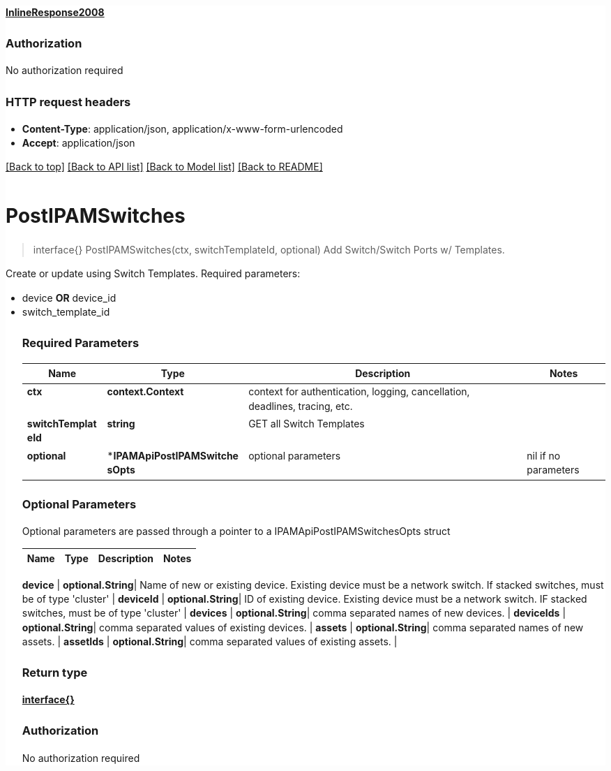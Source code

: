 [**InlineResponse2008**](inline_response_200_8.md)

### Authorization

No authorization required

### HTTP request headers

 - **Content-Type**: application/json, application/x-www-form-urlencoded
 - **Accept**: application/json

[[Back to top]](#) [[Back to API list]](../README.md#documentation-for-api-endpoints) [[Back to Model list]](../README.md#documentation-for-models) [[Back to README]](../README.md)

# **PostIPAMSwitches**
> interface{} PostIPAMSwitches(ctx, switchTemplateId, optional)
Add Switch/Switch Ports w/ Templates.

Create or update using Switch Templates. Required parameters: <ul><li>device <b>OR</b> device_id</li> <li>switch_template_id</li>

### Required Parameters

Name | Type | Description  | Notes
------------- | ------------- | ------------- | -------------
 **ctx** | **context.Context** | context for authentication, logging, cancellation, deadlines, tracing, etc.
  **switchTemplateId** | **string**| GET all Switch Templates | 
 **optional** | ***IPAMApiPostIPAMSwitchesOpts** | optional parameters | nil if no parameters

### Optional Parameters
Optional parameters are passed through a pointer to a IPAMApiPostIPAMSwitchesOpts struct

Name | Type | Description  | Notes
------------- | ------------- | ------------- | -------------

 **device** | **optional.String**| Name of new or existing device. Existing device must be a network switch. If stacked switches, must be of type &#39;cluster&#39; | 
 **deviceId** | **optional.String**| ID of existing device. Existing device must be a network switch. IF stacked switches, must be of type &#39;cluster&#39; | 
 **devices** | **optional.String**| comma separated names of new devices. | 
 **deviceIds** | **optional.String**| comma separated values of existing devices. | 
 **assets** | **optional.String**| comma separated names of new assets. | 
 **assetIds** | **optional.String**| comma separated values of existing assets. | 

### Return type

[**interface{}**](interface{}.md)

### Authorization

No authorization required
